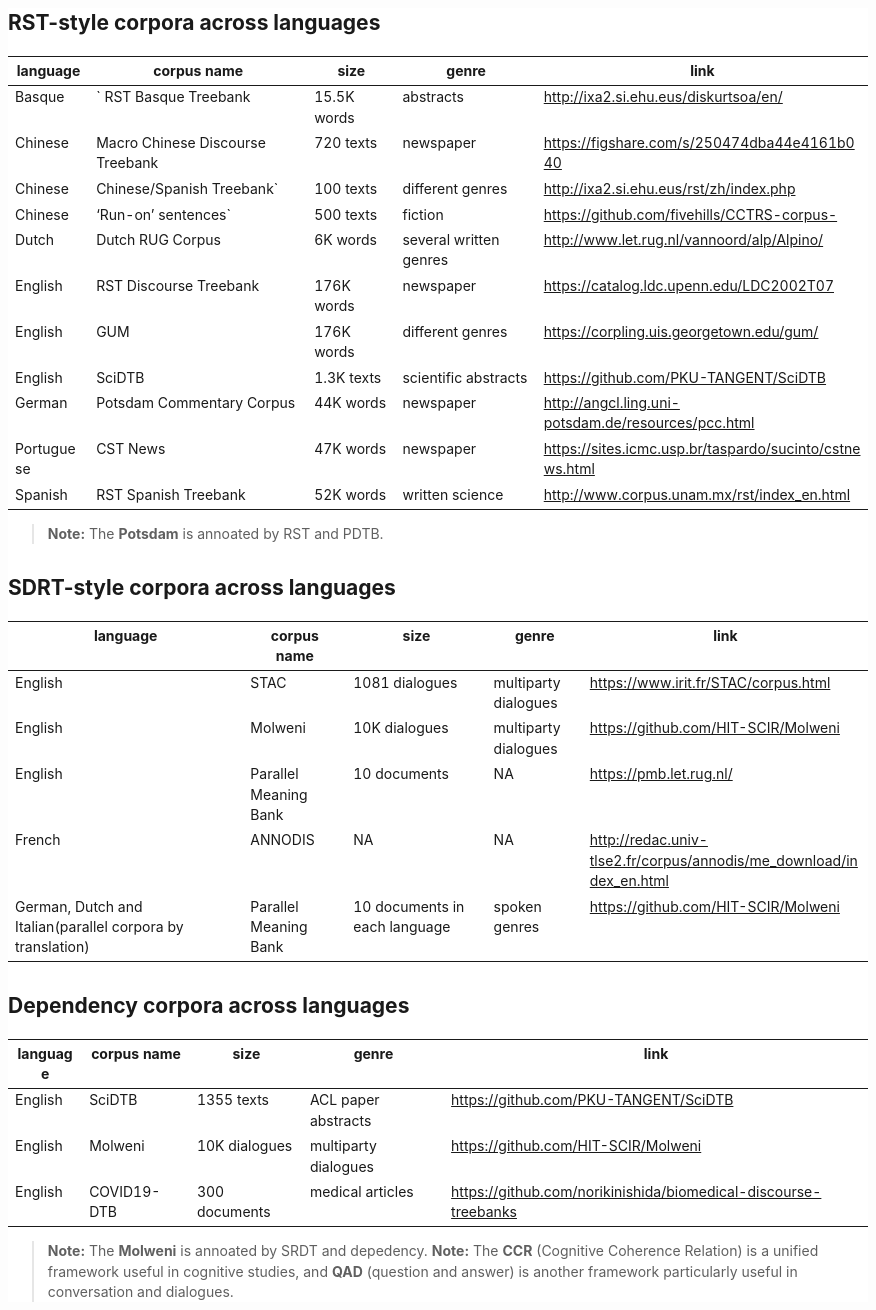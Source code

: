 
## RST-style corpora across languages



|         language  |corpus name    |size |genre |link|              
|----------------|-------------|------------------|--------------|---------------|
|Basque|`  RST Basque Treebank          |15.5K words            | abstracts| http://ixa2.si.ehu.eus/diskurtsoa/en/|
|Chinese          |Macro Chinese Discourse Treebank            |720 texts           |newspaper|https://figshare.com/s/250474dba44e4161b040|
|Chinese   |Chinese/Spanish Treebank`|100 texts|different genres|http://ixa2.si.ehu.eus/rst/zh/index.php|
|Chinese   |‘Run-on’ sentences`|500 texts|fiction|https://github.com/fivehills/CCTRS-corpus-|
|Dutch |Dutch RUG Corpus | 6K words | several written genres|http://www.let.rug.nl/vannoord/alp/Alpino/|
|English|RST Discourse Treebank| 176K words |newspaper|https://catalog.ldc.upenn.edu/LDC2002T07|
|English |GUM | 176K words | different genres |https://corpling.uis.georgetown.edu/gum/|
|English | SciDTB  | 1.3K texts | scientific abstracts|https://github.com/PKU-TANGENT/SciDTB|
|German | Potsdam Commentary Corpus |44K words| newspaper|http://angcl.ling.uni-potsdam.de/resources/pcc.html|
|Portuguese|CST News| 47K words| newspaper|https://sites.icmc.usp.br/taspardo/sucinto/cstnews.html|
|Spanish |  RST Spanish Treebank | 52K words | written science|http://www.corpus.unam.mx/rst/index_en.html|

> **Note:** The **Potsdam** is annoated by RST and PDTB.


## SDRT-style corpora across languages


|         language  |corpus name    |size |genre |link|              
|----------------|-------------|------------------|--------------|---------------|
|English | STAC | 1081 dialogues | multiparty dialogues|https://www.irit.fr/STAC/corpus.html|
|English | Molweni |10K dialogues | multiparty dialogues|https://github.com/HIT-SCIR/Molweni|
|English | Parallel Meaning Bank| 10 documents | NA|https://pmb.let.rug.nl/|
|French |ANNODIS |NA |NA|http://redac.univ-tlse2.fr/corpus/annodis/me_download/index_en.html|
|German, Dutch and Italian(parallel corpora by translation) | Parallel Meaning Bank |10 documents in each language |spoken genres|https://github.com/HIT-SCIR/Molweni|

## Dependency corpora across languages

|         language  |corpus name    |size |genre |link|              
|----------------|-------------|------------------|--------------|---------------|
|English | SciDTB |1355 texts | ACL paper abstracts |https://github.com/PKU-TANGENT/SciDTB|
|English | Molweni | 10K dialogues |multiparty dialogues |https://github.com/HIT-SCIR/Molweni|
|English | COVID19-DTB | 300 documents | medical articles|https://github.com/norikinishida/biomedical-discourse-treebanks|



> **Note:** The **Molweni** is annoated by SRDT and depedency.
>  **Note:** The **CCR** (Cognitive Coherence Relation) is a unified framework useful in cognitive studies, and **QAD** (question and answer) is another framework particularly useful in conversation and dialogues.


